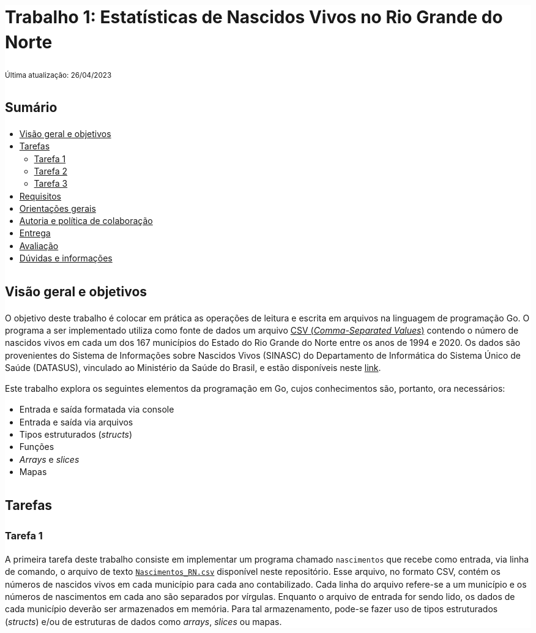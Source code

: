 # Trabalho 1: Estatísticas de Nascidos Vivos no Rio Grande do Norte

<sub>Última atualização: 26/04/2023</sub>

## Sumário

- [Visão geral e objetivos](#visão-geral-e-objetivos)  
- [Tarefas](#tarefas)
  - [Tarefa 1](#tarefa-1)
  - [Tarefa 2](#tarefa-2)
  - [Tarefa 3](#tarefa-3)
- [Requisitos](#requisitos)
- [Orientações gerais](#orientações-gerais)
- [Autoria e política de colaboração](#autoria-e-política-de-colaboração)
- [Entrega](#entrega)
- [Avaliação](#avaliação)
- [Dúvidas e informações](#dúvidas-e-informações)

## Visão geral e objetivos

O objetivo deste trabalho é colocar em prática as operações de leitura e escrita em arquivos na linguagem de programação Go. O programa a ser implementado utiliza como fonte de dados um arquivo [CSV (*Comma-Separated Values*)](https://en.wikipedia.org/wiki/Comma-separated_values) contendo o número de nascidos vivos em cada um dos 167 municípios do Estado do Rio Grande do Norte entre os  anos de 1994 e 2020. Os dados são provenientes do Sistema de Informações sobre Nascidos Vivos (SINASC) do Departamento de Informática do Sistema Único de Saúde (DATASUS), vinculado ao Ministério da Saúde do Brasil, e estão disponíveis neste [link](http://tabnet.datasus.gov.br/cgi/deftohtm.exe?sinasc/cnv/nvbr.def).

Este trabalho explora os seguintes elementos da programação em Go, cujos conhecimentos são, portanto, ora necessários:

- Entrada e saída formatada via console
- Entrada e saída via arquivos
- Tipos estruturados (*structs*)
- Funções
- *Arrays* e *slices*
- Mapas

## Tarefas

### Tarefa 1

A primeira tarefa deste trabalho consiste em implementar um programa chamado `nascimentos` que recebe como entrada, via linha de comando, o arquivo de texto [`Nascimentos_RN.csv`](Nascimentos_RN.csv) disponível neste repositório. Esse arquivo, no formato CSV, contém os números de nascidos vivos em cada município para cada ano contabilizado. Cada linha do arquivo refere-se a um município e os números de nascimentos em cada ano são separados por vírgulas. Enquanto o arquivo de entrada for sendo lido, os dados de cada município deverão ser armazenados em memória. Para tal armazenamento, pode-se fazer uso de tipos estruturados (*structs*) e/ou de estruturas de dados como *arrays*, *slices* ou mapas.
